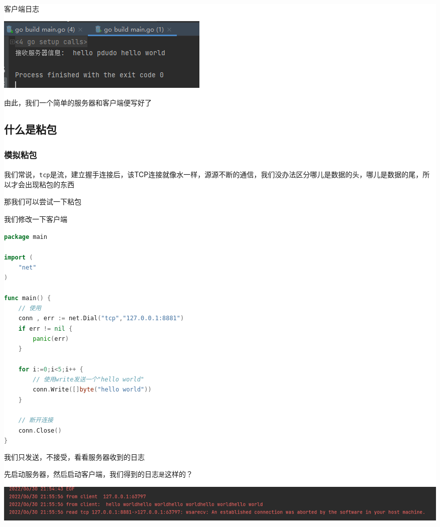 客户端日志

![](img/Complete_A_Sample_TCP_Servers/2022-06-30-21-55-26-image.png)

由此，我们一个简单的服务器和客户端便写好了

## 什么是粘包

### 模拟粘包

我们常说，`tcp`是流，建立握手连接后，该TCP连接就像水一样，源源不断的通信，我们没办法区分哪儿是数据的头，哪儿是数据的尾，所以才会出现粘包的东西

那我们可以尝试一下粘包

我们修改一下客户端

```go
package main

import (
    "net"
)

func main() {
    // 使用
    conn , err := net.Dial("tcp","127.0.0.1:8881")
    if err != nil {
        panic(err)
    }

    for i:=0;i<5;i++ {
        // 使用write发送一个"hello world"
        conn.Write([]byte("hello world"))
    }

    // 断开连接
    conn.Close()
}
```

我们只发送，不接受，看看服务器收到的日志

先启动服务器，然后启动客户端，我们得到的日志`是`这样的？

![](img/Complete_A_Sample_TCP_Servers/2022-06-30-21-56-07-image.png)
